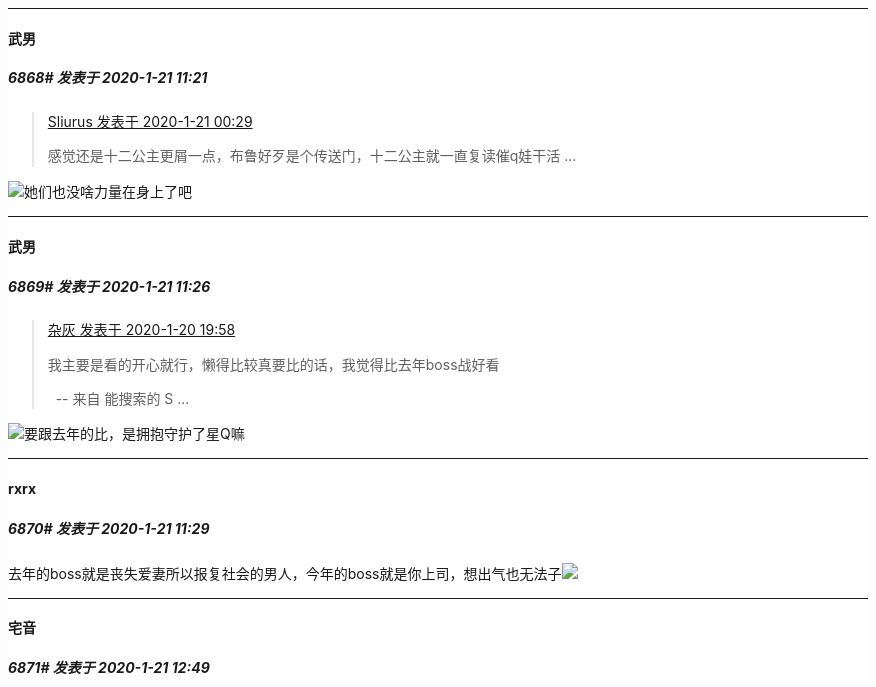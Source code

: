 




-----

####  武男  
##### 6868#       发表于 2020-1-21 11:21



<blockquote><a href="httphttps://bbs.saraba1st.com/2b/forum.php?mod=redirect&amp;goto=findpost&amp;pid=46208418&amp;ptid=1785119" target="_blank">Sliurus 发表于 2020-1-21 00:29</a>

感觉还是十二公主更屑一点，布鲁好歹是个传送门，十二公主就一直复读催q娃干活 ...</blockquote>
<img src="https://static.saraba1st.com/image/smiley/face2017/067.png" referrerpolicy="no-referrer">她们也没啥力量在身上了吧







-----

####  武男  
##### 6869#       发表于 2020-1-21 11:26



<blockquote><a href="httphttps://bbs.saraba1st.com/2b/forum.php?mod=redirect&amp;goto=findpost&amp;pid=46206693&amp;ptid=1785119" target="_blank">杂灰 发表于 2020-1-20 19:58</a>

我主要是看的开心就行，懒得比较真要比的话，我觉得比去年boss战好看


  -- 来自 能搜索的 S ...</blockquote>
<img src="https://static.saraba1st.com/image/smiley/face2017/068.png" referrerpolicy="no-referrer">要跟去年的比，是拥抱守护了星Q嘛







-----

####  rxrx  
##### 6870#       发表于 2020-1-21 11:29




去年的boss就是丧失爱妻所以报复社会的男人，今年的boss就是你上司，想出气也无法子<img src="https://static.saraba1st.com/image/smiley/face2017/067.png" referrerpolicy="no-referrer">







-----

####  宅音  
##### 6871#       发表于 2020-1-21 12:49
